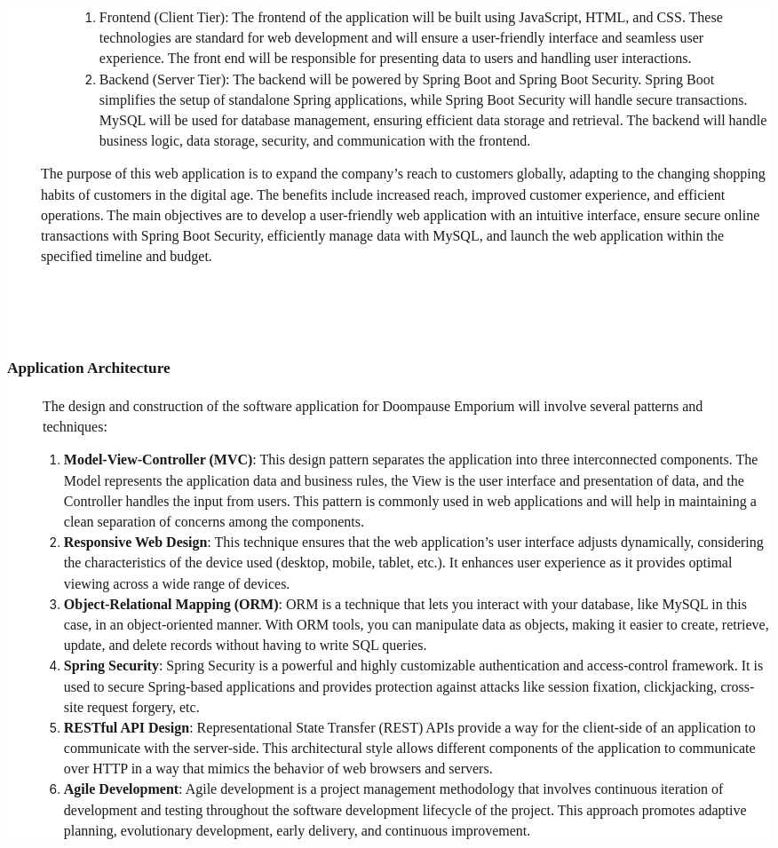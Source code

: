 <ol style="margin-left:80px">
	<li><span style="font-size:12pt"><span style="font-family:&quot;Times New Roman&quot;,serif">Frontend (Client Tier): The frontend of the application will be built using JavaScript, HTML, and CSS. These technologies are standard for web development and will ensure a user-friendly interface and seamless user experience. The front end will be responsible for presenting data to users and handling user interactions.</span></span></li>
	<li><span style="font-size:12pt"><span style="font-family:&quot;Times New Roman&quot;,serif">Backend (Server Tier): The backend will be powered by Spring Boot and Spring Boot Security. Spring Boot simplifies the setup of standalone Spring applications, while Spring Boot Security will handle secure transactions. MySQL will be used for database management, ensuring efficient data storage and retrieval. The backend will handle business logic, data storage, security, and communication with the frontend.</span></span></li>
</ol>

<p style="margin-left:38px"><span style="font-size:12pt"><span style="font-family:&quot;Times New Roman&quot;,serif">The purpose of this web application is to expand the company&rsquo;s reach to customers globally, adapting to the changing shopping habits of customers in the digital age. The benefits include increased reach, improved customer experience, and efficient operations. The main objectives are to develop a user-friendly web application with an intuitive interface, ensure secure online transactions with Spring Boot Security, efficiently manage data with MySQL, and launch the web application within the specified timeline and budget.</span></span></p>

<p>&nbsp;</p>
<p style="text-align:center"><img alt="" src="https://assets.codepen.io/10811741/Picture1.png" /></p>


<h2><span style="font-size:13pt"><span style="font-family:&quot;Times New Roman&quot;,serif">Application Architecture</span></span></h2>

<p style="margin-left:40px"><span style="font-size:12pt"><span style="font-family:&quot;Times New Roman&quot;,serif">The design and construction of the software application for Doompause Emporium will involve several patterns and techniques:</span></span></p>

<ol style="margin-left:40px">
	<li><span style="font-size:12pt"><span style="font-family:&quot;Times New Roman&quot;,serif"><strong>Model-View-Controller (MVC)</strong>: This design pattern separates the application into three interconnected components. The Model represents the application data and business rules, the View is the user interface and presentation of data, and the Controller handles the input from users. This pattern is commonly used in web applications and will help in maintaining a clean separation of concerns among the components.</span></span></li>
	<li><span style="font-size:12pt"><span style="font-family:&quot;Times New Roman&quot;,serif"><strong>Responsive Web Design</strong>: This technique ensures that the web application&rsquo;s user interface adjusts dynamically, considering the characteristics of the device used (desktop, mobile, tablet, etc.). It enhances user experience as it provides optimal viewing across a wide range of devices.</span></span></li>
	<li><span style="font-size:12pt"><span style="font-family:&quot;Times New Roman&quot;,serif"><strong>Object-Relational Mapping (ORM)</strong>: ORM is a technique that lets you interact with your database, like MySQL in this case, in an object-oriented manner. With ORM tools, you can manipulate data as objects, making it easier to create, retrieve, update, and delete records without having to write SQL queries.</span></span></li>
	<li><span style="font-size:12pt"><span style="font-family:&quot;Times New Roman&quot;,serif"><strong>Spring Security</strong>: Spring Security is a powerful and highly customizable authentication and access-control framework. It is used to secure Spring-based applications and provides protection against attacks like session fixation, clickjacking, cross-site request forgery, etc.</span></span></li>
	<li><span style="font-size:12pt"><span style="font-family:&quot;Times New Roman&quot;,serif"><strong>RESTful API Design</strong>: Representational State Transfer (REST) APIs provide a way for the client-side of an application to communicate with the server-side. This architectural style allows different components of the application to communicate over HTTP in a way that mimics the behavior of web browsers and servers.</span></span></li>
	<li><span style="font-size:12pt"><span style="font-family:&quot;Times New Roman&quot;,serif"><strong>Agile Development</strong>: Agile development is a project management methodology that involves continuous iteration of development and testing throughout the software development lifecycle of the project. This approach promotes adaptive planning, evolutionary development, early delivery, and continuous improvement.</span></span></li>
</ol>